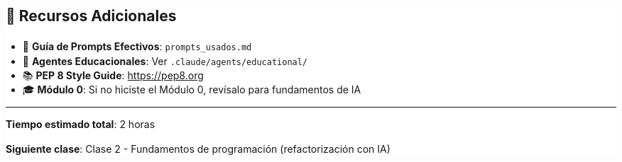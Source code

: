 
## 🔗 Recursos Adicionales

- 📘 **Guía de Prompts Efectivos**: `prompts_usados.md`
- 🤖 **Agentes Educacionales**: Ver `.claude/agents/educational/`
- 📚 **PEP 8 Style Guide**: https://pep8.org
- 🎓 **Módulo 0**: Si no hiciste el Módulo 0, revísalo para fundamentos de IA

---

**Tiempo estimado total**: 2 horas

**Siguiente clase**: Clase 2 - Fundamentos de programación (refactorización con IA)
